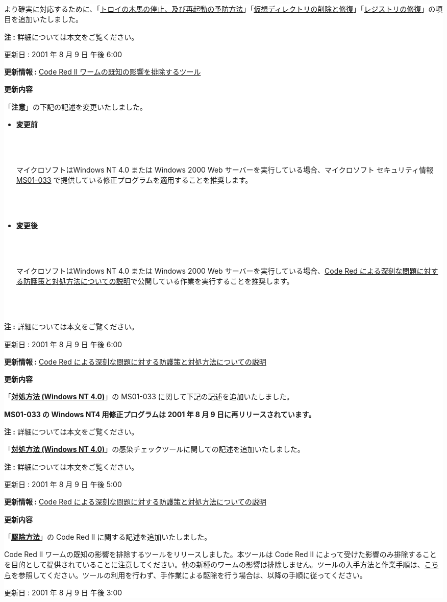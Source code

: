 より確実に対応するために、「<a href="https://technet.microsoft.com/ja-jp/library/d4170d68-6db8-48b1-bbf1-624ff15ff143(v=TechNet.10)">トロイの木馬の停止、及び再起動の予防方法</a>」「<a href="https://technet.microsoft.com/ja-jp/library/d4170d68-6db8-48b1-bbf1-624ff15ff143(v=TechNet.10)">仮想ディレクトリの削除と修復</a>」「<a href="https://technet.microsoft.com/ja-jp/library/d4170d68-6db8-48b1-bbf1-624ff15ff143(v=TechNet.10)">レジストリの修復</a>」の項目を追加いたしました。</p>
<p><strong>注 :</strong> 詳細については本文をご覧ください。</p></td>
</tr>
<tr class="even">
<td style="border:1px solid black;"><p>更新日 : 2001 年 8 月 9 日 午後 6:00</p>
<p><strong>更新情報 :</strong> <a href="https://technet.microsoft.com/ja-jp/library/703ec83e-ddb5-4632-b70c-65557bf014fe(v=TechNet.10)">Code Red II ワームの既知の影響を排除するツール</a></p>  
<p><strong>更新内容</strong></p>  
<p>「<strong>注意</strong>」の下記の記述を変更いたしました。</p>  
<ul>  
<li><p><strong>変更前</strong></p>  
<p><br />  
<br />  
</p>  
<p>マイクロソフトはWindows NT 4.0 または Windows 2000 Web サーバーを実行している場合、マイクロソフト セキュリティ情報 <a href="http://www.microsoft.com/japan/technet/security/bulletin/ms01-033.mspx">MS01-033</a> で提供している修正プログラムを適用することを推奨します。</p>  
<p><br />  
<br />  
</p></li>  
<li><p><strong>変更後</strong></p>  
<p><br />  
<br />  
</p>  
<p>マイクロソフトはWindows NT 4.0 または Windows 2000 Web サーバーを実行している場合、<a href="https://technet.microsoft.com/ja-jp/library/d4170d68-6db8-48b1-bbf1-624ff15ff143(v=TechNet.10)">Code Red による深刻な問題に対する防護策と対処方法についての説明</a>で公開している作業を実行することを推奨します。</p>  
<p><br />  
<br />  
</p></li>  
</ul>
<p><strong>注 :</strong> 詳細については本文をご覧ください。</p></td>
</tr>
<tr class="odd">
<td style="border:1px solid black;"><p>更新日 : 2001 年 8 月 9 日 午後 6:00</p>
<p><strong>更新情報 :</strong> <a href="https://technet.microsoft.com/ja-jp/library/d4170d68-6db8-48b1-bbf1-624ff15ff143(v=TechNet.10)">Code Red による深刻な問題に対する防護策と対処方法についての説明</a></p>  
<p><strong>更新内容</strong></p>  
<p>「<a href="http://go.microsoft.com/fwlink/?linkid=139398"><strong>対処方法 (Windows NT 4.0)</strong></a>」の MS01-033 に関して下記の記述を追加いたしました。</p>  
<p><strong>MS01-033 の Windows NT4 用修正プログラムは 2001 年 8 月 9 日に再リリースされています。</strong></p>  
<p><strong>注 :</strong> 詳細については本文をご覧ください。</p>  
<p>「<a href="http://go.microsoft.com/fwlink/?linkid=139398"><strong>対処方法 (Windows NT 4.0)</strong></a>」の感染チェックツールに関しての記述を追加いたしました。</p>
<p><strong>注 :</strong> 詳細については本文をご覧ください。</p></td>
</tr>
<tr class="even">
<td style="border:1px solid black;"><p>更新日 : 2001 年 8 月 9 日 午後 5:00</p>
<p><strong>更新情報 :</strong> <a href="https://technet.microsoft.com/ja-jp/library/d4170d68-6db8-48b1-bbf1-624ff15ff143(v=TechNet.10)">Code Red による深刻な問題に対する防護策と対処方法についての説明</a></p>  
<p><strong>更新内容</strong></p>  
<p>「<a href="http://go.microsoft.com/fwlink/?linkid=139407"><strong>駆除方法</strong></a>」の Code Red II に関する記述を追加いたしました。</p>
<p>Code Red II ワームの既知の影響を排除するツールをリリースしました。本ツールは Code Red II によって受けた影響のみ排除することを目的として提供されていることに注意してください。他の新種のワームの影響は排除しません。ツールの入手方法と作業手順は、<a href="http://www.microsoft.com/japan/technet/security/alerts/redfix.mspx">こちら</a>を参照してください。ツールの利用を行わず、手作業による駆除を行う場合は、以降の手順に従ってください。</p></td>
</tr>
<tr class="odd">
<td style="border:1px solid black;"><p>更新日 : 2001 年 8 月 9 日 午後 3:00</p>